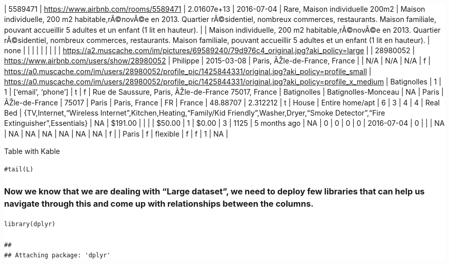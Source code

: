 |  5589471 | <a href="https://www.airbnb.com/rooms/5589471" class="uri">https://www.airbnb.com/rooms/5589471</a>   | 2.01607e+13 | 2016-07-04    | Rare, Maison individuelle 200m2           | Maison individuelle, 200 m2 habitable,rÃ©novÃ©e en 2013. Quartier rÃ©sidentiel, nombreux commerces, restaurants. Maison familiale, pouvant accueillir 5 adultes et un enfant (1 lit en hauteur).                                                             |                                                                                                                                                                                                                                                                                                                                                                                                                                                                                                                                                                                                                                                                                                                                                                         | Maison individuelle, 200 m2 habitable,rÃ©novÃ©e en 2013. Quartier rÃ©sidentiel, nombreux commerces, restaurants. Maison familiale, pouvant accueillir 5 adultes et un enfant (1 lit en hauteur).                                                                                                                                                                                                                                                                                                                                                                                                                                                                                                                                                                                                                                                                                                                                                                                                                                     | none                 |                        |       |         |        |             |              |                                                                                                                                                                                                                       |                                                                                                                                                                                                                         | <a href="https://a2.muscache.com/im/pictures/69589240/79d976c4_original.jpg?aki_policy=large" class="uri">https://a2.muscache.com/im/pictures/69589240/79d976c4_original.jpg?aki_policy=large</a>                     |                                                                                                                                                                                                                           | 28980052 | <a href="https://www.airbnb.com/users/show/28980052" class="uri">https://www.airbnb.com/users/show/28980052</a> | Philippe   | 2015-03-08  | Paris, ÃŽle-de-France, France    |                                                                           | N/A                  | N/A                  | N/A                    | f                   | <a href="https://a0.muscache.com/im/users/28980052/profile_pic/1425844331/original.jpg?aki_policy=profile_small" class="uri">https://a0.muscache.com/im/users/28980052/profile_pic/1425844331/original.jpg?aki_policy=profile_small</a> | <a href="https://a0.muscache.com/im/users/28980052/profile_pic/1425844331/original.jpg?aki_policy=profile_x_medium" class="uri">https://a0.muscache.com/im/users/28980052/profile_pic/1425844331/original.jpg?aki_policy=profile_x_medium</a> | Batignolles         |                     1 |                            1 | \[‘email’, ‘phone’\]                     | t                       | f                        | Rue de Saussure, Paris, ÃŽle-de-France 75017, France    | Batignolles     | Batignolles-Monceau     | NA                             | Paris | ÃŽle-de-France | 75017   | Paris  | Paris, France   | FR            | France  | 48.88707 |  2.312212 | t                   | House          | Entire home/apt |            6 |         3 |        4 |    4 | Real Bed  | {TV,Internet,“Wireless Internet”,Kitchen,Heating,“Family/Kid Friendly”,Washer,Dryer,“Smoke Detector”,“Fire Extinguisher”,Essentials}                          |           NA | $191.00 |               |                |                   | $50.00        |                1 | $0.00         |               3 |            1125 | 5 months ago      | NA                |                0 |                0 |                0 |                 0 | 2016-07-04              |                   0 |               |              |                     NA |                       NA |                          NA |                      NA |                            NA |                       NA |                    NA | f                 |         | Paris               | f                 | flexible             | f                                | f                                   |                                 1 |                  NA |

Table with Kable

    #tail(L)

<div
id="now-we-know-that-we-are-dealing-with-large-dataset-we-need-to-deploy-few-libraries-that-can-help-us-navigate-through-this-and-come-up-with-relationships-between-the-columns."
class="section level3">

### Now we know that we are dealing with “Large dataset”, we need to deploy few libraries that can help us navigate through this and come up with relationships between the columns.

    library(dplyr)

    ## 
    ## Attaching package: 'dplyr'
